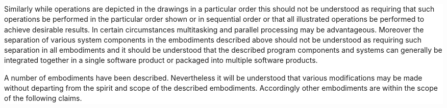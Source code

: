 Similarly while operations are depicted in the drawings in a particular order this should not be understood as requiring that such operations be performed in the particular order shown or in sequential order or that all illustrated operations be performed to achieve desirable results. In certain circumstances multitasking and parallel processing may be advantageous. Moreover the separation of various system components in the embodiments described above should not be understood as requiring such separation in all embodiments and it should be understood that the described program components and systems can generally be integrated together in a single software product or packaged into multiple software products.

A number of embodiments have been described. Nevertheless it will be understood that various modifications may be made without departing from the spirit and scope of the described embodiments. Accordingly other embodiments are within the scope of the following claims.

